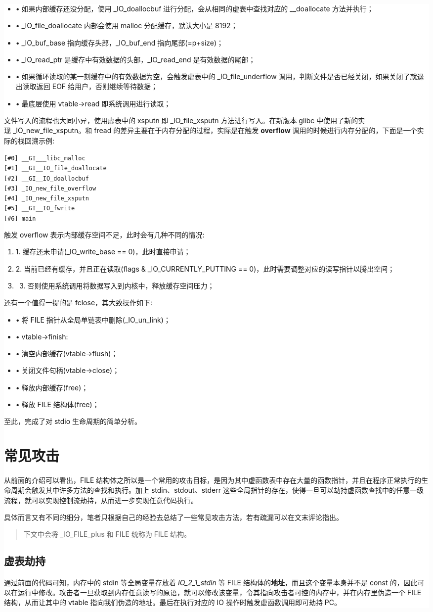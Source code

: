 - • 如果内部缓存还没分配，使用 _IO_doallocbuf 进行分配，会从相同的虚表中查找对应的 __doallocate 方法并执行；  
  
- • _IO_file_doallocate 内部会使用 malloc 分配缓存，默认大小是 8192；  
  
- • _IO_buf_base 指向缓存头部，_IO_buf_end 指向尾部(=p+size)；  
  
- • _IO_read_ptr 是缓存中有效数据的头部，_IO_read_end 是有效数据的尾部；  
  
- • 如果循环读取的某一刻缓存中的有效数据为空，会触发虚表中的 _IO_file_underflow 调用，判断文件是否已经关闭，如果关闭了就退出读取返回 EOF 给用户，否则继续等待数据；  
  
- • 最底层使用 vtable->read 即系统调用进行读取；  
  
文件写入的流程也大同小异，使用虚表中的 xsputn 即 _IO_file_xsputn 方法进行写入。在新版本 glibc 中使用了新的实现 _IO_new_file_xsputn。和 fread 的差异主要在于内存分配的过程，实际是在触发 **overflow** 调用的时候进行内存分配的，下面是一个实际的栈回溯示例:  
```
[#0] __GI___libc_malloc
[#1] __GI__IO_file_doallocate
[#2] __GI__IO_doallocbuf
[#3] _IO_new_file_overflow
[#4] _IO_new_file_xsputn
[#5] __GI__IO_fwrite
[#6] main
```  
  
触发 overflow 表示内部缓存空间不足，此时会有几种不同的情况:  
1. 1. 缓存还未申请(_IO_write_base == 0)，此时直接申请；  
  
1. 2. 当前已经有缓存，并且正在读取(flags & _IO_CURRENTLY_PUTTING == 0)，此时需要调整对应的读写指针以腾出空间；  
  
1. 3. 否则使用系统调用将数据写入到内核中，释放缓存空间压力；  
  
还有一个值得一提的是 fclose，其大致操作如下:  
- • 将 FILE 指针从全局单链表中删除(_IO_un_link)；  
  
- • vtable->finish:  
  
- • 清空内部缓存(vtable->flush)；  
  
- • 关闭文件句柄(vtable->close)；  
  
- • 释放内部缓存(free)；  
  
- • 释放 FILE 结构体(free)；  
  
至此，完成了对 stdio 生命周期的简单分析。  
# 常见攻击  
  
从前面的介绍可以看出，FILE 结构体之所以是一个常用的攻击目标，是因为其中虚函数表中存在大量的函数指针，并且在程序正常执行的生命周期会触发其中许多方法的查找和执行。加上 stdin、stdout、stderr 这些全局指针的存在，使得一旦可以劫持虚函数查找中的任意一级流程，就可以实现控制流劫持，从而进一步实现任意代码执行。  
  
具体而言又有不同的细分，笔者只根据自己的经验去总结了一些常见攻击方法，若有疏漏可以在文末评论指出。  
> 下文中会将 _IO_FILE_plus 和 FILE 统称为 FILE 结构。  
  
## 虚表劫持  
  
通过前面的代码可知，内存中的 stdin 等全局变量存放着 _IO_2_1_stdin_ 等 FILE 结构体的**地址**，而且这个变量本身并不是 const 的，因此可以在运行中修改。攻击者一旦获取到内存任意读写的原语，就可以修改该变量，令其指向攻击者可控的内存中，并在内存里伪造一个 FILE 结构，从而让其中的 vtable 指向我们伪造的地址。最后在执行对应的 IO 操作时触发虚函数调用即可劫持 PC。  
  